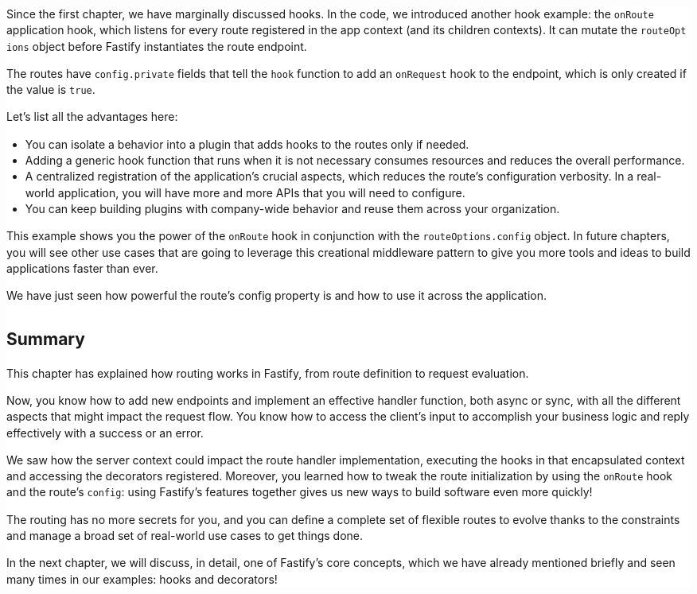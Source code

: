 Since the first chapter, we have marginally discussed hooks. In the code, we introduced another hook example: the `onRoute` application hook, which listens for every route registered in the app context (and its children contexts). It can mutate the `routeOptions` object before Fastify instantiates the route endpoint.

The routes have `config.private` fields that tell the `hook` function to add an `onRequest` hook to the endpoint, which is only created if the value is `true`.

Let’s list all the advantages here:

-   You can isolate a behavior into a plugin that adds hooks to the routes only if needed.
-   Adding a generic hook function that runs when it is not necessary consumes resources and reduces the overall performance.
-   A centralized registration of the application’s crucial aspects, which reduces the route’s configuration verbosity. In a real-world application, you will have more and more APIs that you will need to configure.
-   You can keep building plugins with company-wide behavior and reuse them across your organization.

This example shows you the power of the `onRoute` hook in conjunction with the `routeOptions.config` object. In future chapters, you will see other use cases that are going to leverage this creational middleware pattern to give you more tools and ideas to build applications faster than ever.

We have just seen how powerful the route’s config property is and how to use it across the application.

## Summary

This chapter has explained how routing works in Fastify, from route definition to request evaluation.

Now, you know how to add new endpoints and implement an effective handler function, both async or sync, with all the different aspects that might impact the request flow. You know how to access the client’s input to accomplish your business logic and reply effectively with a success or an error.

We saw how the server context could impact the route handler implementation, executing the hooks in that encapsulated context and accessing the decorators registered. Moreover, you learned how to tweak the route initialization by using the `onRoute` hook and the route’s `config`: using Fastify’s features together gives us new ways to build software even more quickly!

The routing has no more secrets for you, and you can define a complete set of flexible routes to evolve thanks to the constraints and manage a broad set of real-world use cases to get things done.

In the next chapter, we will discuss, in detail, one of Fastify’s core concepts, which we have already mentioned briefly and seen many times in our examples: hooks and decorators!
